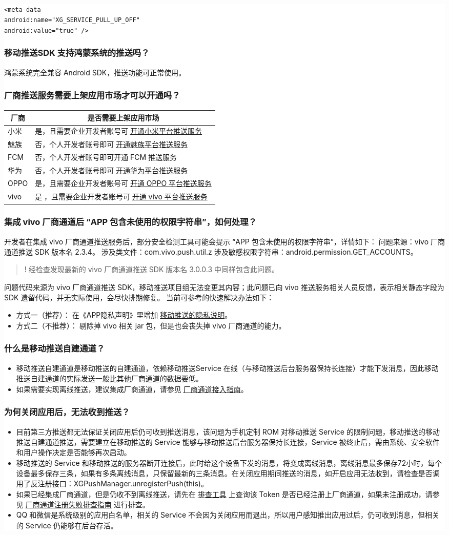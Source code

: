 ```
<meta-data
android:name="XG_SERVICE_PULL_UP_OFF"
android:value="true" />
```
### 移动推送SDK 支持鸿蒙系统的推送吗？

鸿蒙系统完全兼容 Android SDK，推送功能可正常使用。


### 厂商推送服务需要上架应用市场才可以开通吗？

| 厂商 | 是否需要上架应用市场 |
|---------|---------|
| 小米 | 是，且需要企业开发者账号可 [开通小米平台推送服务](https://dev.mi.com/console/doc/detail?pId=68) | 
| 魅族 | 否，个人开发者账号即可 [开通魅族平台推送服务](http://open.res.flyme.cn/fileserver/upload/file/201709/a271468fe23b47408fc2ec1e282f851f.pdf)| 
| FCM | 否，个人开发者账号即可开通 FCM 推送服务 |
| 华为 | 否，个人开发者账号即可 [开通华为平台推送服务](https://developer.huawei.com/consumer/cn/doc/distribution/app/agc-enable_service#enable-service) | 
| OPPO | 是，且需要企业开发者账号可 [开通 OPPO 平台推送服务](https://open.oppomobile.com/wiki/doc/#id=10195)| 
| vivo | 是 ，且需要企业开发者账号可 [开通 vivo 平台推送服务](https://dev.vivo.com.cn/documentCenter/doc/2)|


### 集成 vivo 厂商通道后 “APP 包含未使用的权限字符串”，如何处理？

开发者在集成 vivo 厂商通道推送服务后，部分安全检测工具可能会提示 “APP 包含未使用的权限字符串”，详情如下： 
问题来源：vivo 厂商通道推送 SDK 版本名 2.3.4。
涉及类文件：com.vivo.push.util.z 涉及敏感权限字符串：android.permission.GET_ACCOUNTS。
>! 经检查发现最新的 vivo 厂商通道推送 SDK 版本名 3.0.0.3 中同样包含此问题。

问题代码来源为 vivo 厂商通道推送 SDK，移动推送项目组无法变更其内容；此问题已向 vivo 推送服务相关人员反馈，表示相关静态字段为 SDK 遗留代码，并无实际使用，会尽快排期修复。 当前可参考的快速解决办法如下：
- 方式一（推荐）： 在《APP隐私声明》里增加 [移动推送的隐私说明](https://cloud.tencent.com/document/product/548/36652#.E9.9A.90.E7.A7.81.E5.8D.8F.E8.AE.AE.E5.A3.B0.E6.98.8E.E5.BB.BA.E8.AE.AE)。 
- 方式二（不推荐）： 剔除掉 vivo 相关 jar 包，但是也会丧失掉 vivo 厂商通道的能力。
 
### 什么是移动推送自建通道？

- 移动推送自建通道是移动推送的自建通道，依赖移动推送Service 在线（与移动推送后台服务器保持长连接）才能下发消息，因此移动推送自建通道的实际发送一般比其他厂商通道的数据要低。
- 如果需要实现离线推送，建议集成厂商通道，请参见 [厂商通道接入指南](https://cloud.tencent.com/document/product/548/45909)。



### 为何关闭应用后，无法收到推送？

- 目前第三方推送都无法保证关闭应用后仍可收到推送消息，该问题为手机定制 ROM 对移动推送 Service 的限制问题，移动推送的移动推送自建通道推送，需要建立在移动推送的 Service 能够与移动推送后台服务器保持长连接，Service 被终止后，需由系统、安全软件和用户操作决定是否能够再次启动。
- 移动推送的 Service 和移动推送的服务器断开连接后，此时给这个设备下发的消息，将变成离线消息，离线消息最多保存72小时，每个设备最多保存三条，如果有多条离线消息，只保留最新的三条消息。在关闭应用期间推送的消息，如开启应用无法收到，请检查是否调用了反注册接口：XGPushManager.unregisterPush\(this\)。
- 如果已经集成厂商通道，但是仍收不到离线推送，请先在 [排查工具](https://console.cloud.tencent.com/tpns/user-tools) 上查询该 Token 是否已经注册上厂商通道，如果未注册成功，请参见 [厂商通道注册失败排查指南](https://cloud.tencent.com/document/product/548/45659) 进行排查。
- QQ 和微信是系统级别的应用白名单，相关的 Service 不会因为关闭应用而退出，所以用户感知推出应用过后，仍可收到消息，但相关的 Service 仍能够在后台存活。
